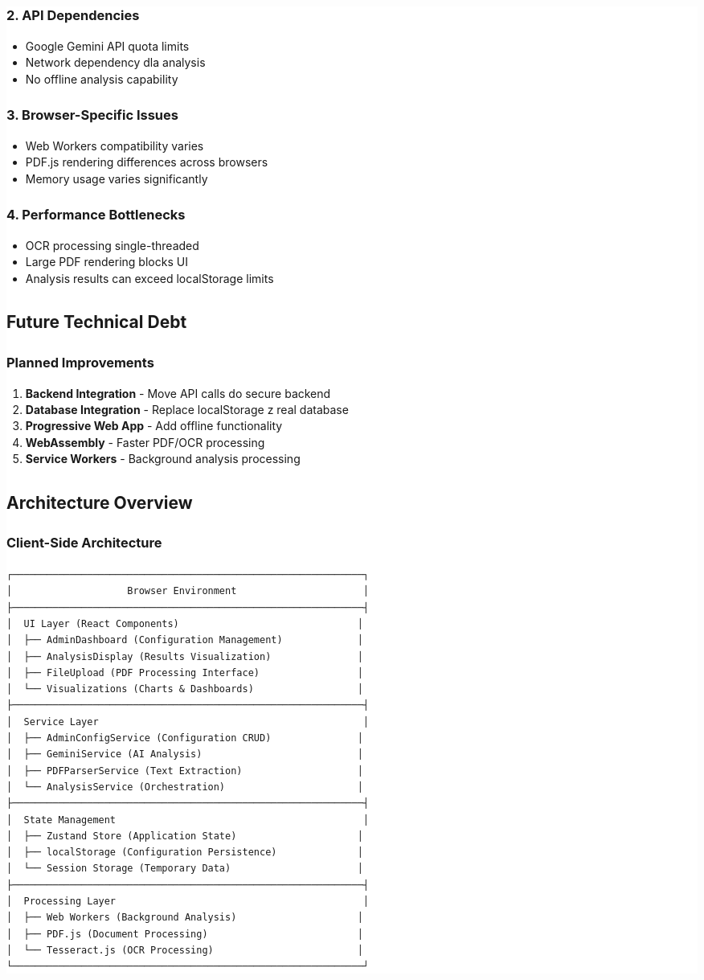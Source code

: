 ### 2. **API Dependencies**
- Google Gemini API quota limits
- Network dependency dla analysis
- No offline analysis capability

### 3. **Browser-Specific Issues**
- Web Workers compatibility varies
- PDF.js rendering differences across browsers
- Memory usage varies significantly

### 4. **Performance Bottlenecks**
- OCR processing single-threaded
- Large PDF rendering blocks UI
- Analysis results can exceed localStorage limits

## Future Technical Debt

### Planned Improvements
1. **Backend Integration** - Move API calls do secure backend
2. **Database Integration** - Replace localStorage z real database
3. **Progressive Web App** - Add offline functionality
4. **WebAssembly** - Faster PDF/OCR processing
5. **Service Workers** - Background analysis processing 

## Architecture Overview

### Client-Side Architecture
```
┌─────────────────────────────────────────────────────────────┐
│                    Browser Environment                      │
├─────────────────────────────────────────────────────────────┤
│  UI Layer (React Components)                               │
│  ├── AdminDashboard (Configuration Management)             │
│  ├── AnalysisDisplay (Results Visualization)               │
│  ├── FileUpload (PDF Processing Interface)                 │
│  └── Visualizations (Charts & Dashboards)                  │
├─────────────────────────────────────────────────────────────┤
│  Service Layer                                              │
│  ├── AdminConfigService (Configuration CRUD)               │
│  ├── GeminiService (AI Analysis)                           │
│  ├── PDFParserService (Text Extraction)                    │
│  └── AnalysisService (Orchestration)                       │
├─────────────────────────────────────────────────────────────┤
│  State Management                                           │
│  ├── Zustand Store (Application State)                     │
│  ├── localStorage (Configuration Persistence)              │
│  └── Session Storage (Temporary Data)                      │
├─────────────────────────────────────────────────────────────┤
│  Processing Layer                                           │
│  ├── Web Workers (Background Analysis)                     │
│  ├── PDF.js (Document Processing)                          │
│  └── Tesseract.js (OCR Processing)                         │
└─────────────────────────────────────────────────────────────┘
```
